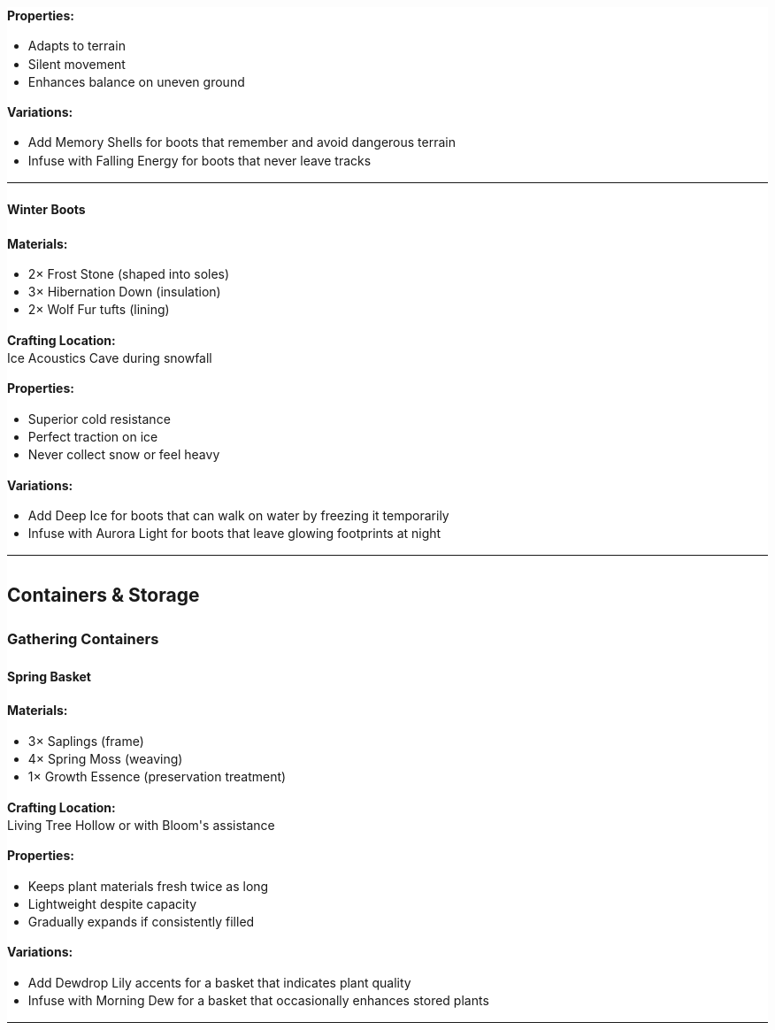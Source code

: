 **Properties:**
- Adapts to terrain
- Silent movement
- Enhances balance on uneven ground

**Variations:**
- Add Memory Shells for boots that remember and avoid dangerous terrain
- Infuse with Falling Energy for boots that never leave tracks

---

#### Winter Boots
**Materials:**
- 2× Frost Stone (shaped into soles)
- 3× Hibernation Down (insulation)
- 2× Wolf Fur tufts (lining)

**Crafting Location:**  
Ice Acoustics Cave during snowfall

**Properties:**
- Superior cold resistance
- Perfect traction on ice
- Never collect snow or feel heavy

**Variations:**
- Add Deep Ice for boots that can walk on water by freezing it temporarily
- Infuse with Aurora Light for boots that leave glowing footprints at night

---

## Containers & Storage

### Gathering Containers

#### Spring Basket
**Materials:**
- 3× Saplings (frame)
- 4× Spring Moss (weaving)
- 1× Growth Essence (preservation treatment)

**Crafting Location:**  
Living Tree Hollow or with Bloom's assistance

**Properties:**
- Keeps plant materials fresh twice as long
- Lightweight despite capacity
- Gradually expands if consistently filled

**Variations:**
- Add Dewdrop Lily accents for a basket that indicates plant quality
- Infuse with Morning Dew for a basket that occasionally enhances stored plants

---

